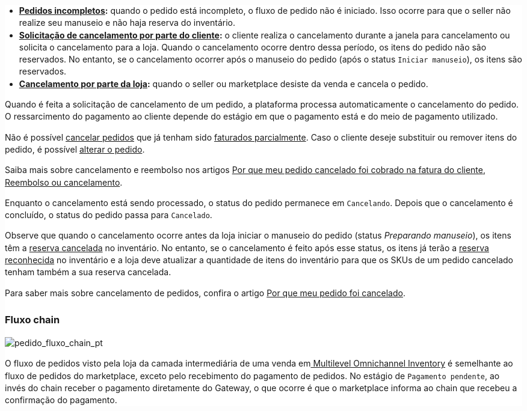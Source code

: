 - **[Pedidos incompletos](https://help.vtex.com/pt/tutorial/entendendo-os-pedidos-incompletos--tutorials_294):** quando o pedido está incompleto, o fluxo de pedido não é iniciado. Isso ocorre para que o seller não realize seu manuseio e não haja reserva do inventário.
- **[Solicitação de cancelamento por parte do cliente](https://help.vtex.com/pt/tutorial/como-funciona-o-cancelamento-de-pedido-por-parte-do-cliente--3wEI6DUNtecooG2Ki4Akqo):** o cliente realiza o cancelamento durante a janela para cancelamento ou solicita o cancelamento para a loja. Quando o cancelamento ocorre dentro dessa período, os itens do pedido não são reservados. No entanto, se o cancelamento ocorrer após o manuseio do pedido (após o status `Iniciar manuseio`), os itens são reservados.
- **[Cancelamento por parte da loja](https://help.vtex.com/pt/tracks/pedidos--2xkTisx4SXOWXQel8Jg8sa/4ts2ItvjYo8wm5gg76miS3):** quando o seller ou marketplace desiste da venda e cancela o pedido.

Quando é feita a solicitação de cancelamento de um pedido, a plataforma processa automaticamente o cancelamento do pedido. O ressarcimento do pagamento ao cliente depende do estágio em que o pagamento está e do meio de pagamento utilizado.

Não é possível [cancelar pedidos](https://help.vtex.com/pt/tutorial/como-cancelar-pedido--tutorials_186) que já tenham sido [faturados parcialmente](https://help.vtex.com/pt/tracks/pedidos--2xkTisx4SXOWXQel8Jg8sa/q9GPspTb9cHlMeAZfdEUe). Caso o cliente deseje substituir ou remover itens do pedido, é possível [alterar o pedido](https://help.vtex.com/pt/tutorial/alteracao-de-itens-de-um-pedido-finalizado--tutorials_190).

<div class = "alert alert-info">
Saiba mais sobre cancelamento e reembolso nos artigos <a href="https://help.vtex.com/pt/faq/por-que-meu-pedido-cancelado-foi-cobrado-na-fatura-do-cliente">Por que meu pedido cancelado foi cobrado na fatura do cliente</a>, <a href="https://help.vtex.com/pt/tutorial/payment-provider-protocol--RdsT2spdq80MMwwOeEq0m#reembolsocancelamento">Reembolso ou cancelamento</a>.
</div>

Enquanto o cancelamento está sendo processado, o status do pedido permanece em `Cancelando`. Depois que o cancelamento é concluído, o status do pedido passa para `Cancelado`. 

<div class="alert alert-danger">
Observe que quando o cancelamento ocorre antes da loja iniciar o manuseio do pedido (status <i>Preparando manuseio</i>), os itens têm a <a href="https://help.vtex.com/pt/tutorial/how-does-reservation-work--tutorials_92">reserva cancelada</a> no inventário.  No entanto, se o cancelamento é feito após esse status, os itens já terão a <a href="https://help.vtex.com/pt/tutorial/como-a-reserva-funciona--tutorials_92#reserva-reconhecida">reserva reconhecida</a> no inventário e a loja deve atualizar a quantidade de itens do inventário para que os SKUs de um pedido cancelado tenham também a sua reserva cancelada. 
</div>

Para saber mais sobre cancelamento de pedidos, confira o artigo [Por que meu pedido foi cancelado](https://help.vtex.com/pt/faq/por-que-meu-pedido-foi-cancelado--frequentlyAskedQuestions_493).

### Fluxo chain

![pedido_fluxo_chain_pt](//images.ctfassets.net/alneenqid6w5/1H891HnUzdCfoEVuO3Ry3Q/a6129ed22ec48b2506f108951ef6409d/pedido_fluxo_chain_pt.png)

O fluxo de pedidos visto pela loja da camada intermediária de uma venda em[ Multilevel Omnichannel Inventory](https://help.vtex.com/pt/tutorial/multilevel-omnichannel-inventory--7M1xyCZWUyCB7PcjNtOyw4) é semelhante ao fluxo de pedidos do marketplace, exceto pelo recebimento do pagamento de pedidos. No estágio de `Pagamento pendente`, ao invés do chain receber o pagamento diretamente do Gateway, o que ocorre é que o marketplace informa ao chain que recebeu a confirmação do pagamento. 

